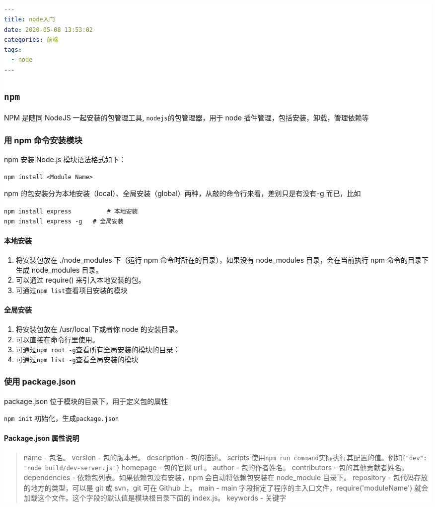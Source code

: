 ```yaml
---
title: node入门
date: 2020-05-08 13:53:02
categories: 前端
tags:
  - node
---
```


## `npm`

NPM 是随同 NodeJS 一起安装的包管理工具, `nodejs`的包管理器，用于 node 插件管理，包括安装，卸载，管理依赖等

### 用 npm 命令安装模块

npm 安装 Node.js 模块语法格式如下：

```shell
npm install <Module Name>
```

npm 的包安装分为本地安装（local）、全局安装（global）两种，从敲的命令行来看，差别只是有没有-g 而已，比如

```shell
npm install express          # 本地安装
npm install express -g   # 全局安装

```

#### 本地安装

1. 将安装包放在 ./node_modules 下（运行 npm 命令时所在的目录），如果没有 node_modules 目录，会在当前执行 npm 命令的目录下生成 node_modules 目录。
2. 可以通过 require() 来引入本地安装的包。
3. 可通过`npm list`查看项目安装的模块

#### 全局安装

1. 将安装包放在 /usr/local 下或者你 node 的安装目录。
2. 可以直接在命令行里使用。
3. 可通过`npm root -g`查看所有全局安装的模块的目录：
4. 可通过`npm list -g`查看全局安装的模块

### 使用 package.json

package.json 位于模块的目录下，用于定义包的属性

`npm init` 初始化，生成`package.json`

#### Package.json 属性说明

> name - 包名。
> version - 包的版本号。
> description - 包的描述。
> scripts 使用`npm run command`实际执行其配置的值。例如`{"dev": "node build/dev-server.js"}`
> homepage - 包的官网 url 。
> author - 包的作者姓名。
> contributors - 包的其他贡献者姓名。
> dependencies - 依赖包列表。如果依赖包没有安装，npm 会自动将依赖包安装在 node_module 目录下。
> repository - 包代码存放的地方的类型，可以是 git 或 svn，git 可在 Github 上。
> main - main 字段指定了程序的主入口文件，require('moduleName') 就会加载这个文件。这个字段的默认值是模块根目录下面的 index.js。
> keywords - 关键字
